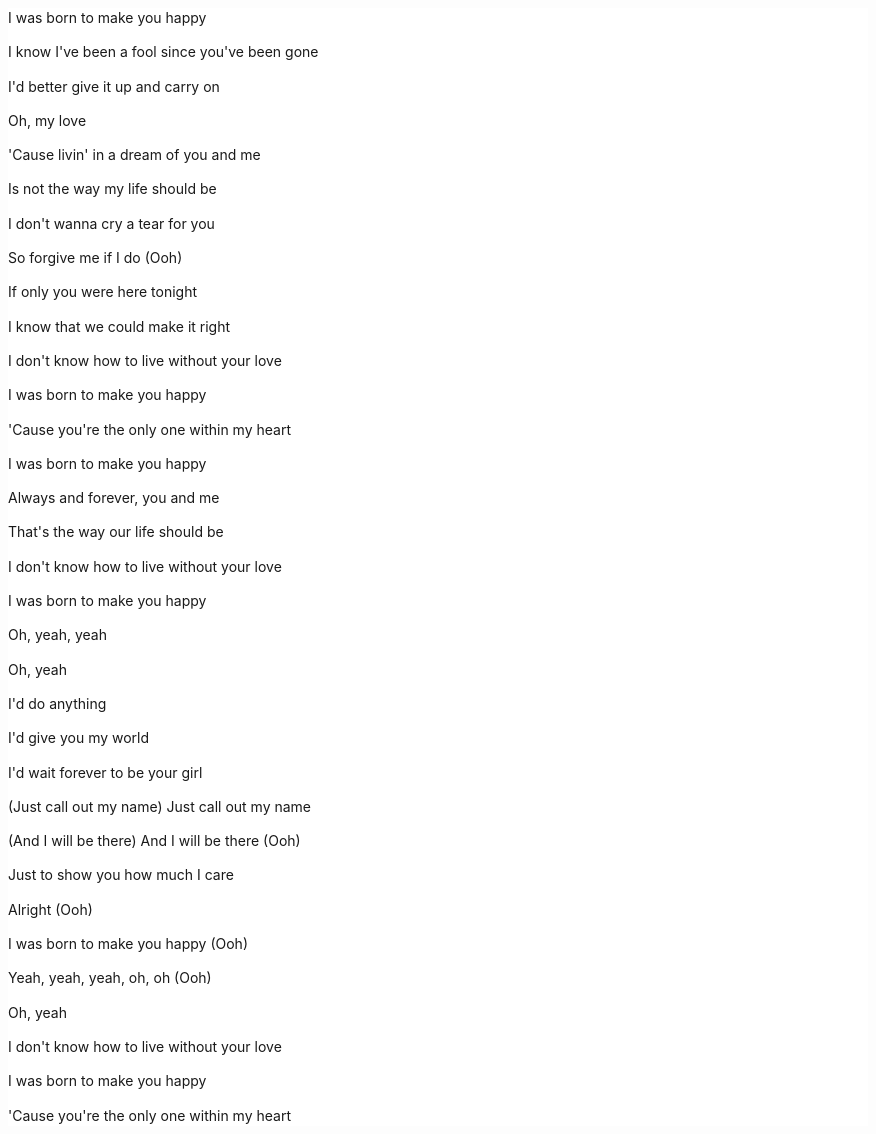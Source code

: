 I was born to make you happy

I know I've been a fool since you've been gone

I'd better give it up and carry on

Oh, my love

'Cause livin' in a dream of you and me

Is not the way my life should be

I don't wanna cry a tear for you

So forgive me if I do (Ooh)

If only you were here tonight

I know that we could make it right

I don't know how to live without your love

I was born to make you happy

'Cause you're the only one within my heart

I was born to make you happy

Always and forever, you and me

That's the way our life should be

I don't know how to live without your love

I was born to make you happy

Oh, yeah, yeah

Oh, yeah

I'd do anything

I'd give you my world

I'd wait forever to be your girl

(Just call out my name) Just call out my name

(And I will be there) And I will be there (Ooh)

Just to show you how much I care

Alright (Ooh)

I was born to make you happy (Ooh)

Yeah, yeah, yeah, oh, oh (Ooh)

Oh, yeah

I don't know how to live without your love

I was born to make you happy

'Cause you're the only one within my heart
